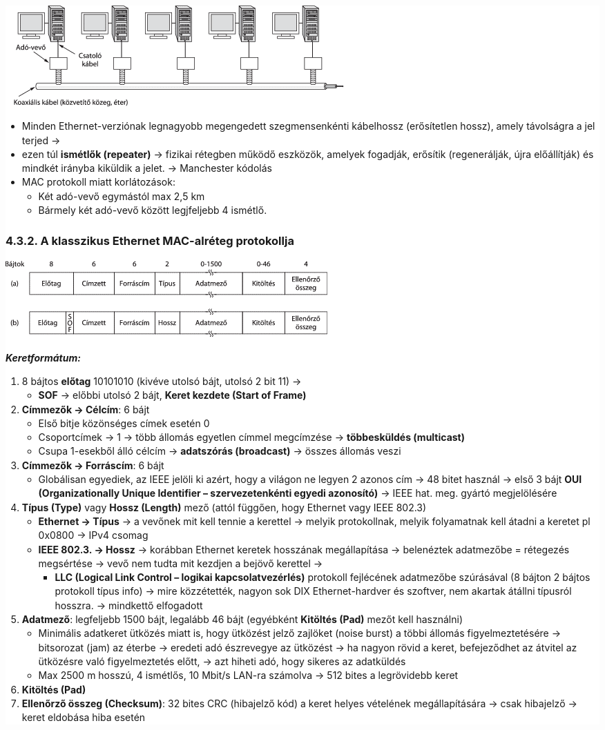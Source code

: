 ![4.3.1](images/4.3.1.png)

* Minden Ethernet-verziónak legnagyobb megengedett szegmensenkénti kábelhossz (erősítetlen hossz), amely távolságra a jel terjed ->
* ezen túl **ismétlők (repeater)** -> fizikai rétegben működő eszközök, amelyek fogadják, erősítik (regenerálják, újra előállítják) és mindkét irányba kiküldik a jelet. -> Manchester kódolás
* MAC protokoll miatt korlátozások:
  * Két adó-vevő egymástól max 2,5 km
  * Bármely két adó-vevő között legjfeljebb 4 ismétlő.

### 4.3.2. A klasszikus Ethernet MAC-alréteg protokollja

![4.3.2](images/4.3.2.png)

***Keretformátum:***

1. 8 bájtos **előtag** 10101010 (kivéve utolsó bájt, utolsó 2 bit 11) ->
   * **SOF** -> előbbi utolsó 2 bájt, **Keret kezdete (Start of Frame)**
2. **Címmezők -> Célcím**: 6 bájt
   * Első bitje közönséges címek esetén 0
   * Csoportcímek -> 1 -> több állomás egyetlen címmel megcímzése -> **többesküldés (multicast)**
   * Csupa 1-esekből álló célcím -> **adatszórás (broadcast)** -> összes állomás veszi
3. **Címmezők -> Forráscím**: 6 bájt
   * Globálisan egyediek, az IEEE jelöli ki azért, hogy a világon ne legyen 2 azonos cím -> 48 bitet használ -> első 3 bájt **OUI (Organizationally Unique Identifier – szervezetenkénti egyedi azonosító)** -> IEEE hat. meg. gyártó megjelölésére
4. **Típus (Type)** vagy **Hossz (Length)** mező (attól függően, hogy Ethernet vagy IEEE 802.3)
   * **Ethernet -> Típus** -> a vevőnek mit kell tennie a kerettel -> melyik protokollnak, melyik folyamatnak kell átadni a keretet pl 0x0800 -> IPv4 csomag
   * **IEEE 802.3. -> Hossz** -> korábban Ethernet keretek hosszának megállapítása -> belenéztek adatmezőbe = rétegezés megsértése -> vevő nem tudta mit kezdjen a bejövő kerettel ->
     * **LLC (Logical Link Control – logikai kapcsolatvezérlés)** protokoll fejlécének adatmezőbe szúrásával (8 bájton 2 bájtos protokoll típus info) -> mire közzétették, nagyon sok DIX Ethernet-hardver és szoftver, nem akartak átállni típusról hosszra. -> mindkettő elfogadott
5. **Adatmező**: legfeljebb 1500 bájt, legalább 46 bájt (egyébként **Kitöltés (Pad)** mezőt kell használni)
   * Minimális adatkeret ütközés miatt is, hogy ütközést jelző zajlöket (noise burst) a többi állomás figyelmeztetésére -> bitsorozat (jam) az éterbe -> eredeti adó észrevegye az ütközést -> ha nagyon rövid a keret, befejeződhet az átvitel az ütközésre való figyelmeztetés előtt, -> azt hiheti adó, hogy sikeres az adatküldés
   * Max 2500 m hosszú, 4 ismétlős, 10 Mbit/s LAN-ra számolva -> 512 bites a legrövidebb keret
6. **Kitöltés (Pad)**
7. **Ellenőrző összeg (Checksum)**: 32 bites CRC (hibajelző kód) a keret helyes vételének megállapítására -> csak  hibajelző -> keret eldobása hiba esetén
